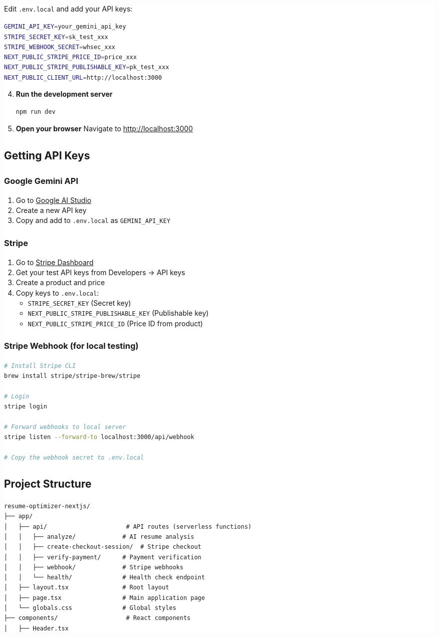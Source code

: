    Edit `.env.local` and add your API keys:
   ```bash
   GEMINI_API_KEY=your_gemini_api_key
   STRIPE_SECRET_KEY=sk_test_xxx
   STRIPE_WEBHOOK_SECRET=whsec_xxx
   NEXT_PUBLIC_STRIPE_PRICE_ID=price_xxx
   NEXT_PUBLIC_STRIPE_PUBLISHABLE_KEY=pk_test_xxx
   NEXT_PUBLIC_CLIENT_URL=http://localhost:3000
   ```

4. **Run the development server**
   ```bash
   npm run dev
   ```

5. **Open your browser**
   Navigate to [http://localhost:3000](http://localhost:3000)

## Getting API Keys

### Google Gemini API
1. Go to [Google AI Studio](https://makersuite.google.com/app/apikey)
2. Create a new API key
3. Copy and add to `.env.local` as `GEMINI_API_KEY`

### Stripe
1. Go to [Stripe Dashboard](https://dashboard.stripe.com)
2. Get your test API keys from Developers → API keys
3. Create a product and price
4. Copy keys to `.env.local`:
   - `STRIPE_SECRET_KEY` (Secret key)
   - `NEXT_PUBLIC_STRIPE_PUBLISHABLE_KEY` (Publishable key)
   - `NEXT_PUBLIC_STRIPE_PRICE_ID` (Price ID from product)

### Stripe Webhook (for local testing)
```bash
# Install Stripe CLI
brew install stripe/stripe-brew/stripe

# Login
stripe login

# Forward webhooks to local server
stripe listen --forward-to localhost:3000/api/webhook

# Copy the webhook secret to .env.local
```

## Project Structure

```
resume-optimizer-nextjs/
├── app/
│   ├── api/                      # API routes (serverless functions)
│   │   ├── analyze/             # AI resume analysis
│   │   ├── create-checkout-session/  # Stripe checkout
│   │   ├── verify-payment/      # Payment verification
│   │   ├── webhook/             # Stripe webhooks
│   │   └── health/              # Health check endpoint
│   ├── layout.tsx               # Root layout
│   ├── page.tsx                 # Main application page
│   └── globals.css              # Global styles
├── components/                   # React components
│   ├── Header.tsx
```